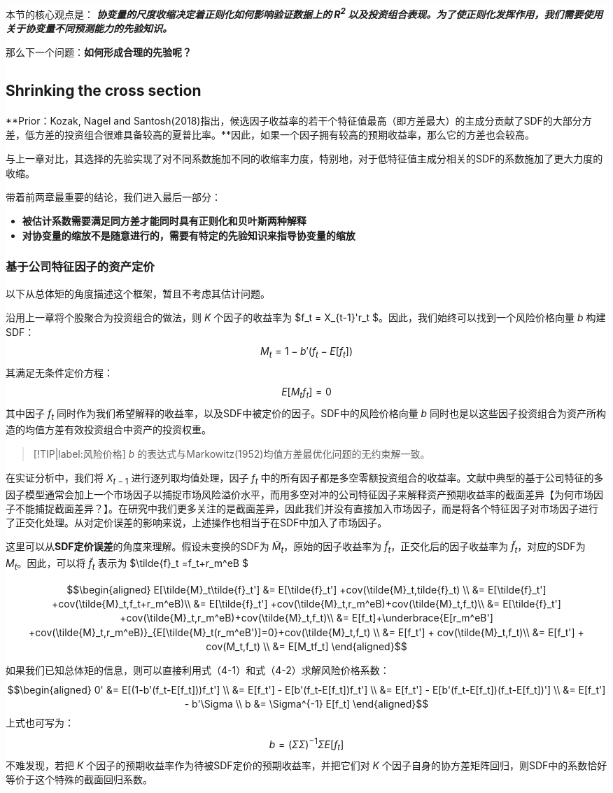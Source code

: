 本节的核心观点是： ***协变量的尺度收缩决定着正则化如何影响验证数据上的 $R^2$ 以及投资组合表现。为了使正则化发挥作用，我们需要使用关于协变量不同预测能力的先验知识。***

那么下一个问题：**如何形成合理的先验呢？**

## Shrinking the cross section

**Prior：Kozak, Nagel and Santosh(2018)指出，候选因子收益率的若干个特征值最高（即方差最大）的主成分贡献了SDF的大部分方差，低方差的投资组合很难具备较高的夏普比率。**因此，如果一个因子拥有较高的预期收益率，那么它的方差也会较高。

与上一章对比，其选择的先验实现了对不同系数施加不同的收缩率力度，特别地，对于低特征值主成分相关的SDF的系数施加了更大力度的收缩。

带着前两章最重要的结论，我们进入最后一部分：
- **被估计系数需要满足同方差才能同时具有正则化和贝叶斯两种解释**
- **对协变量的缩放不是随意进行的，需要有特定的先验知识来指导协变量的缩放**

### 基于公司特征因子的资产定价
以下从总体矩的角度描述这个框架，暂且不考虑其估计问题。

沿用上一章将个股聚合为投资组合的做法，则 $K$ 个因子的收益率为 $f_t = X_{t-1}'r_t $。因此，我们始终可以找到一个风险价格向量 $b$ 构建SDF：
$$
M_t = 1-b'(f_t - E[f_t]) \tag{4-1}
$$
其满足无条件定价方程：
$$
E[M_t f_t] = 0 \tag{4-2}
$$
其中因子 $f_t$ 同时作为我们希望解释的收益率，以及SDF中被定价的因子。SDF中的风险价格向量 $b$ 同时也是以这些因子投资组合为资产所构造的均值方差有效投资组合中资产的投资权重。

> [!TIP|label:风险价格]
> $b$ 的表达式与Markowitz(1952)均值方差最优化问题的无约束解一致。

在实证分析中，我们将 $X_{t-1}$ 进行逐列取均值处理，因子 $f_t$ 中的所有因子都是多空零额投资组合的收益率。文献中典型的基于公司特征的多因子模型通常会加上一个市场因子以捕捉市场风险溢价水平，而用多空对冲的公司特征因子来解释资产预期收益率的截面差异【为何市场因子不能捕捉截面差异？】。在研究中我们更多关注的是截面差异，因此我们并没有直接加入市场因子，而是将各个特征因子对市场因子进行了正交化处理。从对定价误差的影响来说，上述操作也相当于在SDF中加入了市场因子。

这里可以从**SDF定价误差**的角度来理解。假设未变换的SDF为 $\tilde{M}_t$，原始的因子收益率为 $\tilde{f}_t$，正交化后的因子收益率为 $\tilde{f}_t$，对应的SDF为 $M_t$。因此，可以将 $\tilde{f}_t$ 表示为 $\tilde{f}_t =f_t+r_m^eB $

$$\begin{aligned}
E[\tilde{M}_t\tilde{f}_t'] &= E[\tilde{f}_t'] +cov(\tilde{M}_t,tilde{f}_t) \\
&= E[\tilde{f}_t'] +cov(\tilde{M}_t,f_t+r_m^eB)\\
&= E[\tilde{f}_t'] +cov(\tilde{M}_t,r_m^eB)+cov(\tilde{M}_t,f_t)\\
&= E[\tilde{f}_t'] +cov(\tilde{M}_t,r_m^eB)+cov(\tilde{M}_t,f_t)\\
&= E[f_t]+\underbrace{E[r_m^eB'] +cov(\tilde{M}_t,r_m^eB)}_{E[\tilde{M}_t(r_m^eB')]=0}+cov(\tilde{M}_t,f_t) \\
&= E[f_t'] + cov(\tilde{M}_t,f_t)\\
&= E[f_t'] + cov(M_t,f_t) \\
&= E[M_tf_t]
\end{aligned}$$

如果我们已知总体矩的信息，则可以直接利用式（4-1）和式（4-2）求解风险价格系数：
$$\begin{aligned}
0' &= E[(1-b'(f_t-E[f_t]))f_t']    \\
&= E[f_t'] - E[b'(f_t-E[f_t])f_t'] \\
&= E[f_t'] - E[b'(f_t-E[f_t])(f_t-E[f_t])'] \\
&= E[f_t'] - b'\Sigma \\
b &= \Sigma^{-1} E[f_t]
\end{aligned}$$
上式也可写为：
$$
b = (\Sigma\Sigma)^{-1} \Sigma E[f_t] \tag{4-3}
$$
不难发现，若把 $K$ 个因子的预期收益率作为待被SDF定价的预期收益率，并把它们对 $K$ 个因子自身的协方差矩阵回归，则SDF中的系数恰好等价于这个特殊的截面回归系数。
